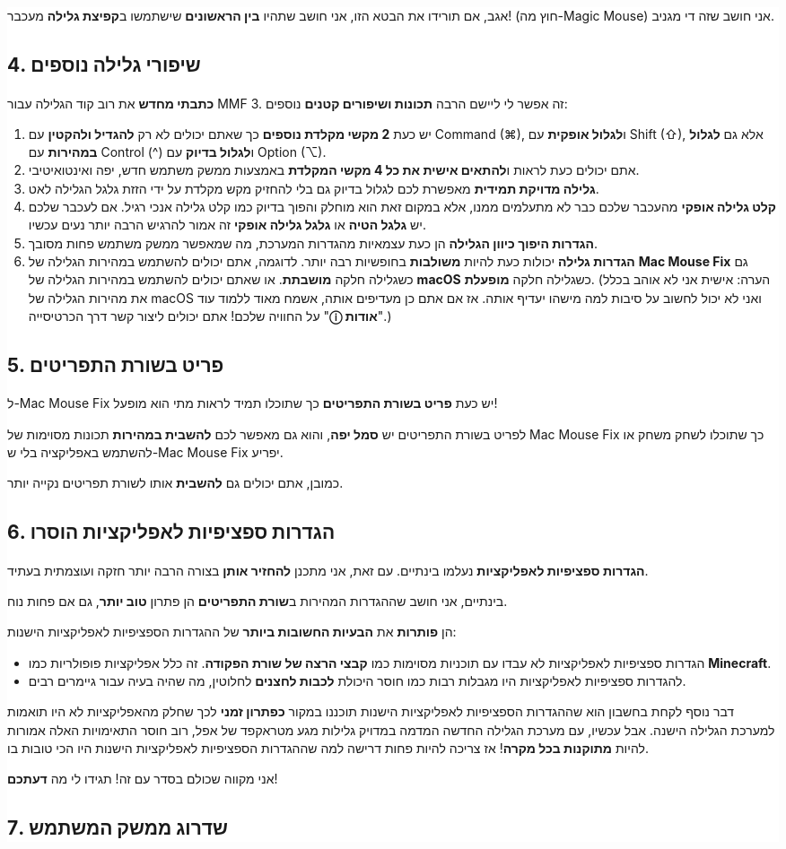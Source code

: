 אגב, אם תורידו את הבטא הזו, אני חושב שתהיו **בין הראשונים** שישתמשו ב**קפיצת גלילה** מעכבר! (חוץ מה-Magic Mouse) אני חושב שזה די מגניב.

## 4. שיפורי גלילה נוספים

**כתבתי מחדש** את רוב קוד הגלילה עבור MMF 3. זה אפשר לי ליישם הרבה **תכונות ושיפורים קטנים** נוספים:

1. יש כעת **2 מקשי מקלדת נוספים** כך שאתם יכולים לא רק **להגדיל ולהקטין** עם Command (⌘), ו**לגלול אופקית** עם Shift (⇧), אלא גם **לגלול במהירות** עם Control (^) ו**לגלול בדיוק** עם Option (⌥).
2. אתם יכולים כעת לראות ו**להתאים אישית את כל 4 מקשי המקלדת** באמצעות ממשק משתמש חדש, יפה ואינטואיטיבי.
3. **גלילה מדויקת תמידית** מאפשרת לכם לגלול בדיוק גם בלי להחזיק מקש מקלדת על ידי הזזת גלגל הגלילה לאט.
4. **קלט גלילה אופקי** מהעכבר שלכם כבר לא מתעלמים ממנו, אלא במקום זאת הוא מוחלק והפוך בדיוק כמו קלט גלילה אנכי רגיל. אם לעכבר שלכם יש **גלגל הטיה** או **גלגל גלילה אופקי** זה אמור להרגיש הרבה יותר נעים עכשיו.
5. **הגדרות היפוך כיוון הגלילה** הן כעת עצמאיות מהגדרות המערכת, מה שמאפשר ממשק משתמש פחות מסובך.
6. **הגדרות גלילה** יכולות כעת להיות **משולבות** בחופשיות רבה יותר. לדוגמה, אתם יכולים להשתמש במהירות הגלילה של **Mac Mouse Fix** גם כשגלילה חלקה **מושבתת**. או שאתם יכולים להשתמש במהירות הגלילה של **macOS** כשגלילה חלקה **מופעלת**. (הערה: אישית אני לא אוהב בכלל את מהירות הגלילה של macOS ואני לא יכול לחשוב על סיבות למה מישהו יעדיף אותה. אז אם אתם כן מעדיפים אותה, אשמח מאוד ללמוד עוד על החוויה שלכם! אתם יכולים ליצור קשר דרך הכרטיסייה "**ⓘ אודות**".)

## 5. פריט בשורת התפריטים

ל-Mac Mouse Fix יש כעת **פריט בשורת התפריטים** כך שתוכלו תמיד לראות מתי הוא מופעל!

לפריט בשורת התפריטים יש **סמל יפה**, והוא גם מאפשר לכם **להשבית במהירות** תכונות מסוימות של Mac Mouse Fix כך שתוכלו לשחק משחק או להשתמש באפליקציה בלי ש-Mac Mouse Fix יפריע.

כמובן, אתם יכולים גם **להשבית** אותו לשורת תפריטים נקייה יותר.

## 6. הגדרות ספציפיות לאפליקציות הוסרו

**הגדרות ספציפיות לאפליקציות** נעלמו בינתיים. עם זאת, אני מתכנן **להחזיר אותן** בצורה הרבה יותר חזקה ועוצמתית בעתיד.

בינתיים, אני חושב שההגדרות המהירות ב**שורת התפריטים** הן פתרון **טוב יותר**, גם אם פחות נוח.

הן **פותרות** את **הבעיות החשובות ביותר** של ההגדרות הספציפיות לאפליקציות הישנות:

- הגדרות ספציפיות לאפליקציות לא עבדו עם תוכניות מסוימות כמו **קבצי הרצה של שורת הפקודה**. זה כלל אפליקציות פופולריות כמו **Minecraft**.
- להגדרות ספציפיות לאפליקציות היו מגבלות רבות כמו חוסר היכולת **לכבות לחצנים** לחלוטין, מה שהיה בעיה עבור גיימרים רבים.

דבר נוסף לקחת בחשבון הוא שההגדרות הספציפיות לאפליקציות הישנות תוכננו במקור **כפתרון זמני** לכך שחלק מהאפליקציות לא היו תואמות למערכת הגלילה הישנה. אבל עכשיו, עם מערכת הגלילה החדשה המדמה במדויק גלילות מגע מטראקפד של אפל, רוב חוסר התאימויות האלה אמורות להיות **מתוקנות בכל מקרה**! אז צריכה להיות פחות דרישה למה שההגדרות הספציפיות לאפליקציות הישנות היו הכי טובות בו.

אני מקווה שכולם בסדר עם זה! תגידו לי מה **דעתכם**!

## 7. שדרוג ממשק המשתמש
